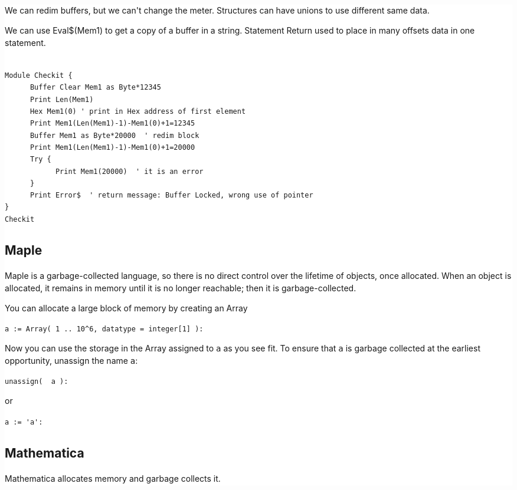 We can redim buffers, but we can't change the meter. Structures can have unions to use different same data.

We can use Eval$(Mem1) to get a copy of a buffer in a string.
Statement Return used to place in many offsets data in one statement.

```M2000 Interpreter

Module Checkit {
      Buffer Clear Mem1 as Byte*12345
      Print Len(Mem1)
      Hex Mem1(0) ' print in Hex address of first element
      Print Mem1(Len(Mem1)-1)-Mem1(0)+1=12345
      Buffer Mem1 as Byte*20000  ' redim block
      Print Mem1(Len(Mem1)-1)-Mem1(0)+1=20000
      Try {
            Print Mem1(20000)  ' it is an error
      }
      Print Error$  ' return message: Buffer Locked, wrong use of pointer
}
Checkit 

```



## Maple

Maple is a garbage-collected language, so there is no direct control over the lifetime of objects, once allocated.  When an object is allocated, it remains in memory until it is no longer reachable; then it is garbage-collected.

You can allocate a large block of memory by creating an Array

```Maple
a := Array( 1 .. 10^6, datatype = integer[1] ):

```

Now you can use the storage in the Array assigned to <tt>a</tt> as you see fit.  To ensure that <tt>a</tt> is garbage collected at the earliest opportunity, unassign the name <tt>a</tt>:

```Maple
unassign(  a ):
```

or

```Maple
a := 'a':
```



## Mathematica

Mathematica allocates memory and garbage collects it.
